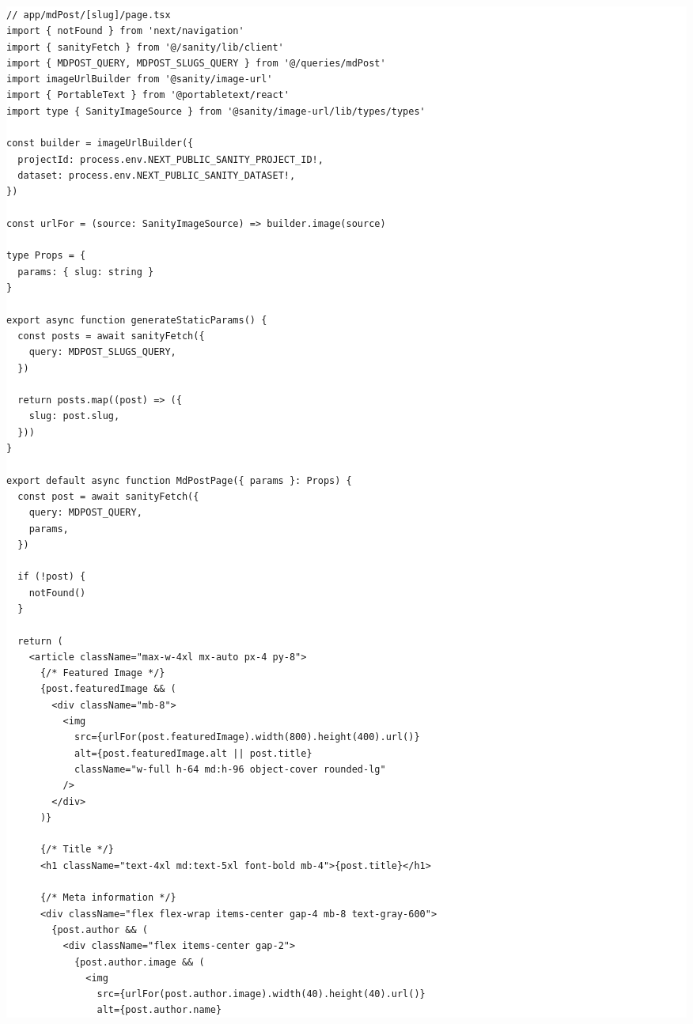 ```tsx
// app/mdPost/[slug]/page.tsx
import { notFound } from 'next/navigation'
import { sanityFetch } from '@/sanity/lib/client'
import { MDPOST_QUERY, MDPOST_SLUGS_QUERY } from '@/queries/mdPost'
import imageUrlBuilder from '@sanity/image-url'
import { PortableText } from '@portabletext/react'
import type { SanityImageSource } from '@sanity/image-url/lib/types/types'

const builder = imageUrlBuilder({
  projectId: process.env.NEXT_PUBLIC_SANITY_PROJECT_ID!,
  dataset: process.env.NEXT_PUBLIC_SANITY_DATASET!,
})

const urlFor = (source: SanityImageSource) => builder.image(source)

type Props = {
  params: { slug: string }
}

export async function generateStaticParams() {
  const posts = await sanityFetch({
    query: MDPOST_SLUGS_QUERY,
  })

  return posts.map((post) => ({
    slug: post.slug,
  }))
}

export default async function MdPostPage({ params }: Props) {
  const post = await sanityFetch({
    query: MDPOST_QUERY,
    params,
  })

  if (!post) {
    notFound()
  }

  return (
    <article className="max-w-4xl mx-auto px-4 py-8">
      {/* Featured Image */}
      {post.featuredImage && (
        <div className="mb-8">
          <img
            src={urlFor(post.featuredImage).width(800).height(400).url()}
            alt={post.featuredImage.alt || post.title}
            className="w-full h-64 md:h-96 object-cover rounded-lg"
          />
        </div>
      )}

      {/* Title */}
      <h1 className="text-4xl md:text-5xl font-bold mb-4">{post.title}</h1>

      {/* Meta information */}
      <div className="flex flex-wrap items-center gap-4 mb-8 text-gray-600">
        {post.author && (
          <div className="flex items-center gap-2">
            {post.author.image && (
              <img
                src={urlFor(post.author.image).width(40).height(40).url()}
                alt={post.author.name}
```